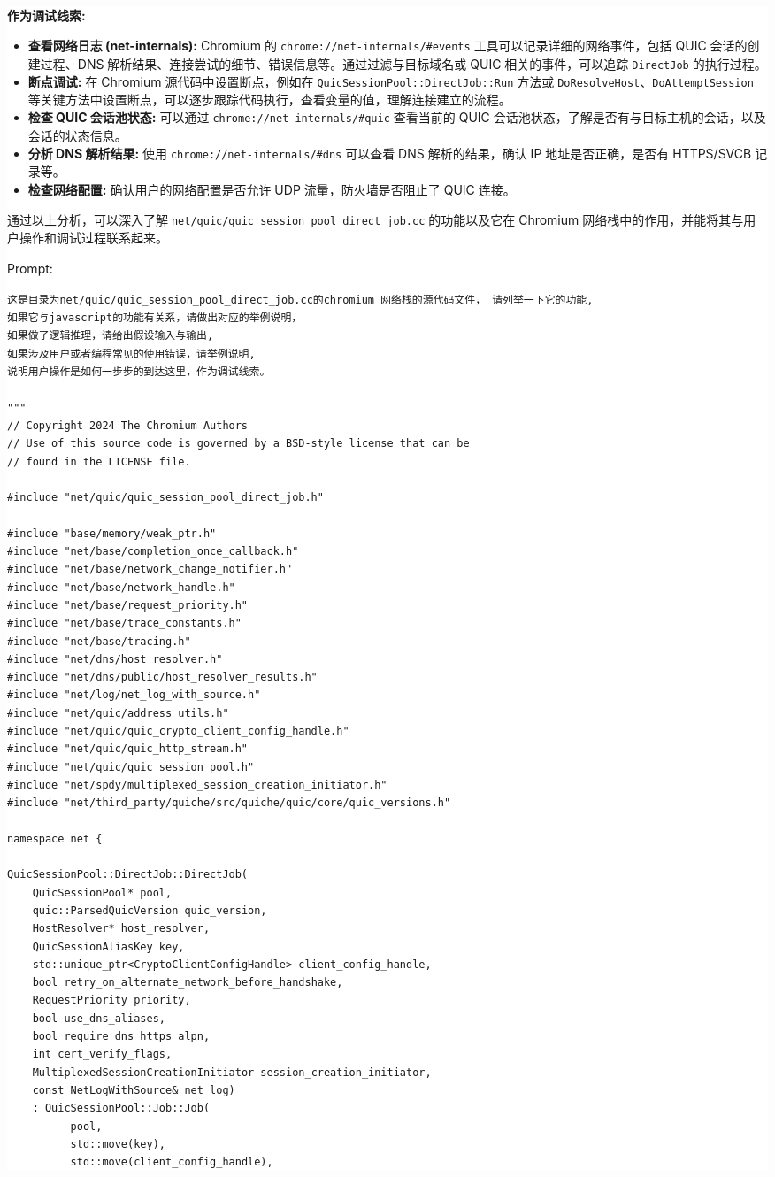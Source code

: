 **作为调试线索:**

* **查看网络日志 (net-internals):**  Chromium 的 `chrome://net-internals/#events` 工具可以记录详细的网络事件，包括 QUIC 会话的创建过程、DNS 解析结果、连接尝试的细节、错误信息等。通过过滤与目标域名或 QUIC 相关的事件，可以追踪 `DirectJob` 的执行过程。
* **断点调试:**  在 Chromium 源代码中设置断点，例如在 `QuicSessionPool::DirectJob::Run` 方法或 `DoResolveHost`、`DoAttemptSession` 等关键方法中设置断点，可以逐步跟踪代码执行，查看变量的值，理解连接建立的流程。
* **检查 QUIC 会话池状态:**  可以通过 `chrome://net-internals/#quic` 查看当前的 QUIC 会话池状态，了解是否有与目标主机的会话，以及会话的状态信息。
* **分析 DNS 解析结果:**  使用 `chrome://net-internals/#dns` 可以查看 DNS 解析的结果，确认 IP 地址是否正确，是否有 HTTPS/SVCB 记录等。
* **检查网络配置:**  确认用户的网络配置是否允许 UDP 流量，防火墙是否阻止了 QUIC 连接。

通过以上分析，可以深入了解 `net/quic/quic_session_pool_direct_job.cc` 的功能以及它在 Chromium 网络栈中的作用，并能将其与用户操作和调试过程联系起来。

Prompt: 
```
这是目录为net/quic/quic_session_pool_direct_job.cc的chromium 网络栈的源代码文件， 请列举一下它的功能, 
如果它与javascript的功能有关系，请做出对应的举例说明，
如果做了逻辑推理，请给出假设输入与输出,
如果涉及用户或者编程常见的使用错误，请举例说明,
说明用户操作是如何一步步的到达这里，作为调试线索。

"""
// Copyright 2024 The Chromium Authors
// Use of this source code is governed by a BSD-style license that can be
// found in the LICENSE file.

#include "net/quic/quic_session_pool_direct_job.h"

#include "base/memory/weak_ptr.h"
#include "net/base/completion_once_callback.h"
#include "net/base/network_change_notifier.h"
#include "net/base/network_handle.h"
#include "net/base/request_priority.h"
#include "net/base/trace_constants.h"
#include "net/base/tracing.h"
#include "net/dns/host_resolver.h"
#include "net/dns/public/host_resolver_results.h"
#include "net/log/net_log_with_source.h"
#include "net/quic/address_utils.h"
#include "net/quic/quic_crypto_client_config_handle.h"
#include "net/quic/quic_http_stream.h"
#include "net/quic/quic_session_pool.h"
#include "net/spdy/multiplexed_session_creation_initiator.h"
#include "net/third_party/quiche/src/quiche/quic/core/quic_versions.h"

namespace net {

QuicSessionPool::DirectJob::DirectJob(
    QuicSessionPool* pool,
    quic::ParsedQuicVersion quic_version,
    HostResolver* host_resolver,
    QuicSessionAliasKey key,
    std::unique_ptr<CryptoClientConfigHandle> client_config_handle,
    bool retry_on_alternate_network_before_handshake,
    RequestPriority priority,
    bool use_dns_aliases,
    bool require_dns_https_alpn,
    int cert_verify_flags,
    MultiplexedSessionCreationInitiator session_creation_initiator,
    const NetLogWithSource& net_log)
    : QuicSessionPool::Job::Job(
          pool,
          std::move(key),
          std::move(client_config_handle),
```